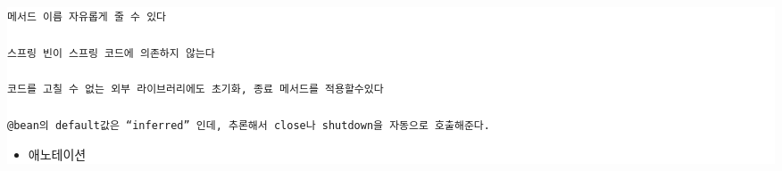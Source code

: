    메서드 이름 자유롭게 줄 수 있다
    
    스프링 빈이 스프링 코드에 의존하지 않는다
    
    코드를 고칠 수 없는 외부 라이브러리에도 초기화, 종료 메서드를 적용할수있다
    
    @bean의 default값은 “inferred” 인데, 추론해서 close나 shutdown을 자동으로 호출해준다.
    
- 애노테이션